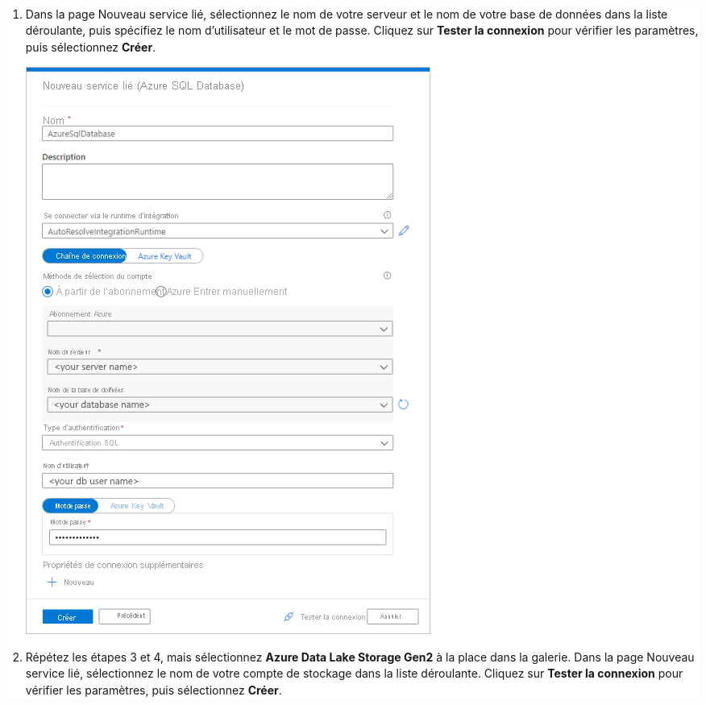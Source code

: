 1. Dans la page Nouveau service lié, sélectionnez le nom de votre serveur et le nom de votre base de données dans la liste déroulante, puis spécifiez le nom d’utilisateur et le mot de passe. Cliquez sur **Tester la connexion** pour vérifier les paramètres, puis sélectionnez **Créer**.

   ![Configurer le service lié Azure SQL Database](media/quickstart-copy-activity-load-sql-pool/azure-sql-linked-service-configuration.png)

1. Répétez les étapes 3 et 4, mais sélectionnez **Azure Data Lake Storage Gen2** à la place dans la galerie. Dans la page Nouveau service lié, sélectionnez le nom de votre compte de stockage dans la liste déroulante. Cliquez sur **Tester la connexion** pour vérifier les paramètres, puis sélectionnez **Créer**. 
